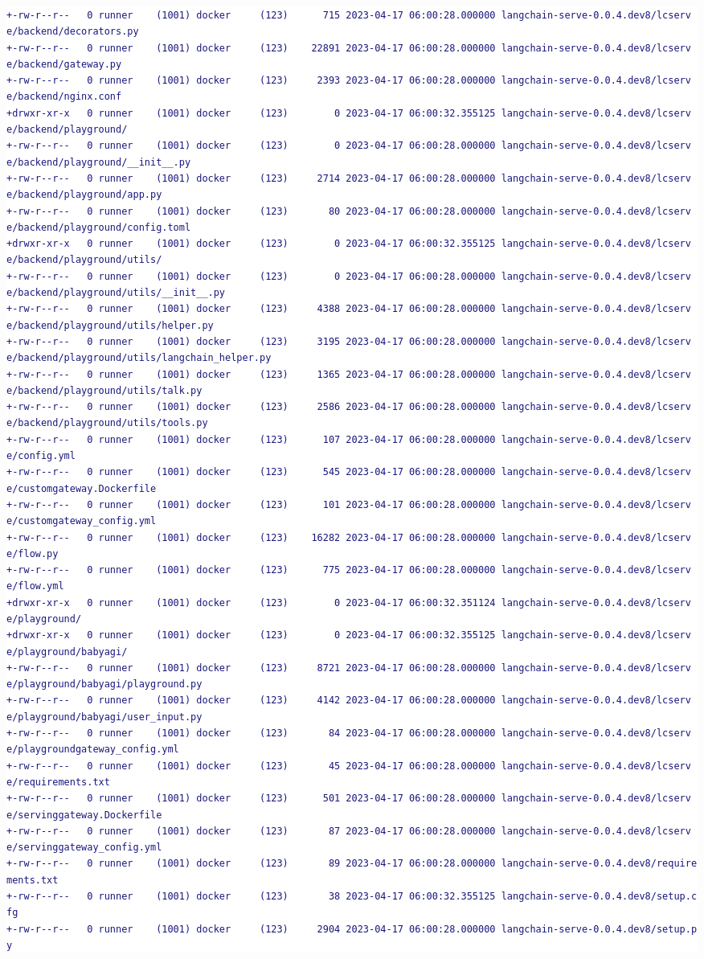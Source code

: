 ```diff
+-rw-r--r--   0 runner    (1001) docker     (123)      715 2023-04-17 06:00:28.000000 langchain-serve-0.0.4.dev8/lcserve/backend/decorators.py
+-rw-r--r--   0 runner    (1001) docker     (123)    22891 2023-04-17 06:00:28.000000 langchain-serve-0.0.4.dev8/lcserve/backend/gateway.py
+-rw-r--r--   0 runner    (1001) docker     (123)     2393 2023-04-17 06:00:28.000000 langchain-serve-0.0.4.dev8/lcserve/backend/nginx.conf
+drwxr-xr-x   0 runner    (1001) docker     (123)        0 2023-04-17 06:00:32.355125 langchain-serve-0.0.4.dev8/lcserve/backend/playground/
+-rw-r--r--   0 runner    (1001) docker     (123)        0 2023-04-17 06:00:28.000000 langchain-serve-0.0.4.dev8/lcserve/backend/playground/__init__.py
+-rw-r--r--   0 runner    (1001) docker     (123)     2714 2023-04-17 06:00:28.000000 langchain-serve-0.0.4.dev8/lcserve/backend/playground/app.py
+-rw-r--r--   0 runner    (1001) docker     (123)       80 2023-04-17 06:00:28.000000 langchain-serve-0.0.4.dev8/lcserve/backend/playground/config.toml
+drwxr-xr-x   0 runner    (1001) docker     (123)        0 2023-04-17 06:00:32.355125 langchain-serve-0.0.4.dev8/lcserve/backend/playground/utils/
+-rw-r--r--   0 runner    (1001) docker     (123)        0 2023-04-17 06:00:28.000000 langchain-serve-0.0.4.dev8/lcserve/backend/playground/utils/__init__.py
+-rw-r--r--   0 runner    (1001) docker     (123)     4388 2023-04-17 06:00:28.000000 langchain-serve-0.0.4.dev8/lcserve/backend/playground/utils/helper.py
+-rw-r--r--   0 runner    (1001) docker     (123)     3195 2023-04-17 06:00:28.000000 langchain-serve-0.0.4.dev8/lcserve/backend/playground/utils/langchain_helper.py
+-rw-r--r--   0 runner    (1001) docker     (123)     1365 2023-04-17 06:00:28.000000 langchain-serve-0.0.4.dev8/lcserve/backend/playground/utils/talk.py
+-rw-r--r--   0 runner    (1001) docker     (123)     2586 2023-04-17 06:00:28.000000 langchain-serve-0.0.4.dev8/lcserve/backend/playground/utils/tools.py
+-rw-r--r--   0 runner    (1001) docker     (123)      107 2023-04-17 06:00:28.000000 langchain-serve-0.0.4.dev8/lcserve/config.yml
+-rw-r--r--   0 runner    (1001) docker     (123)      545 2023-04-17 06:00:28.000000 langchain-serve-0.0.4.dev8/lcserve/customgateway.Dockerfile
+-rw-r--r--   0 runner    (1001) docker     (123)      101 2023-04-17 06:00:28.000000 langchain-serve-0.0.4.dev8/lcserve/customgateway_config.yml
+-rw-r--r--   0 runner    (1001) docker     (123)    16282 2023-04-17 06:00:28.000000 langchain-serve-0.0.4.dev8/lcserve/flow.py
+-rw-r--r--   0 runner    (1001) docker     (123)      775 2023-04-17 06:00:28.000000 langchain-serve-0.0.4.dev8/lcserve/flow.yml
+drwxr-xr-x   0 runner    (1001) docker     (123)        0 2023-04-17 06:00:32.351124 langchain-serve-0.0.4.dev8/lcserve/playground/
+drwxr-xr-x   0 runner    (1001) docker     (123)        0 2023-04-17 06:00:32.355125 langchain-serve-0.0.4.dev8/lcserve/playground/babyagi/
+-rw-r--r--   0 runner    (1001) docker     (123)     8721 2023-04-17 06:00:28.000000 langchain-serve-0.0.4.dev8/lcserve/playground/babyagi/playground.py
+-rw-r--r--   0 runner    (1001) docker     (123)     4142 2023-04-17 06:00:28.000000 langchain-serve-0.0.4.dev8/lcserve/playground/babyagi/user_input.py
+-rw-r--r--   0 runner    (1001) docker     (123)       84 2023-04-17 06:00:28.000000 langchain-serve-0.0.4.dev8/lcserve/playgroundgateway_config.yml
+-rw-r--r--   0 runner    (1001) docker     (123)       45 2023-04-17 06:00:28.000000 langchain-serve-0.0.4.dev8/lcserve/requirements.txt
+-rw-r--r--   0 runner    (1001) docker     (123)      501 2023-04-17 06:00:28.000000 langchain-serve-0.0.4.dev8/lcserve/servinggateway.Dockerfile
+-rw-r--r--   0 runner    (1001) docker     (123)       87 2023-04-17 06:00:28.000000 langchain-serve-0.0.4.dev8/lcserve/servinggateway_config.yml
+-rw-r--r--   0 runner    (1001) docker     (123)       89 2023-04-17 06:00:28.000000 langchain-serve-0.0.4.dev8/requirements.txt
+-rw-r--r--   0 runner    (1001) docker     (123)       38 2023-04-17 06:00:32.355125 langchain-serve-0.0.4.dev8/setup.cfg
+-rw-r--r--   0 runner    (1001) docker     (123)     2904 2023-04-17 06:00:28.000000 langchain-serve-0.0.4.dev8/setup.py
```
